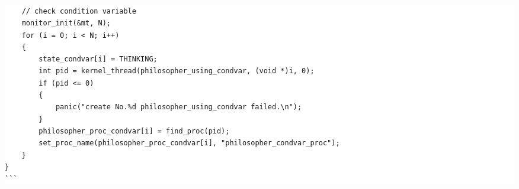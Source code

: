         // check condition variable
        monitor_init(&mt, N);
        for (i = 0; i < N; i++)
        {
            state_condvar[i] = THINKING;
            int pid = kernel_thread(philosopher_using_condvar, (void *)i, 0);
            if (pid <= 0)
            {
                panic("create No.%d philosopher_using_condvar failed.\n");
            }
            philosopher_proc_condvar[i] = find_proc(pid);
            set_proc_name(philosopher_proc_condvar[i], "philosopher_condvar_proc");
        }
    }
    ```